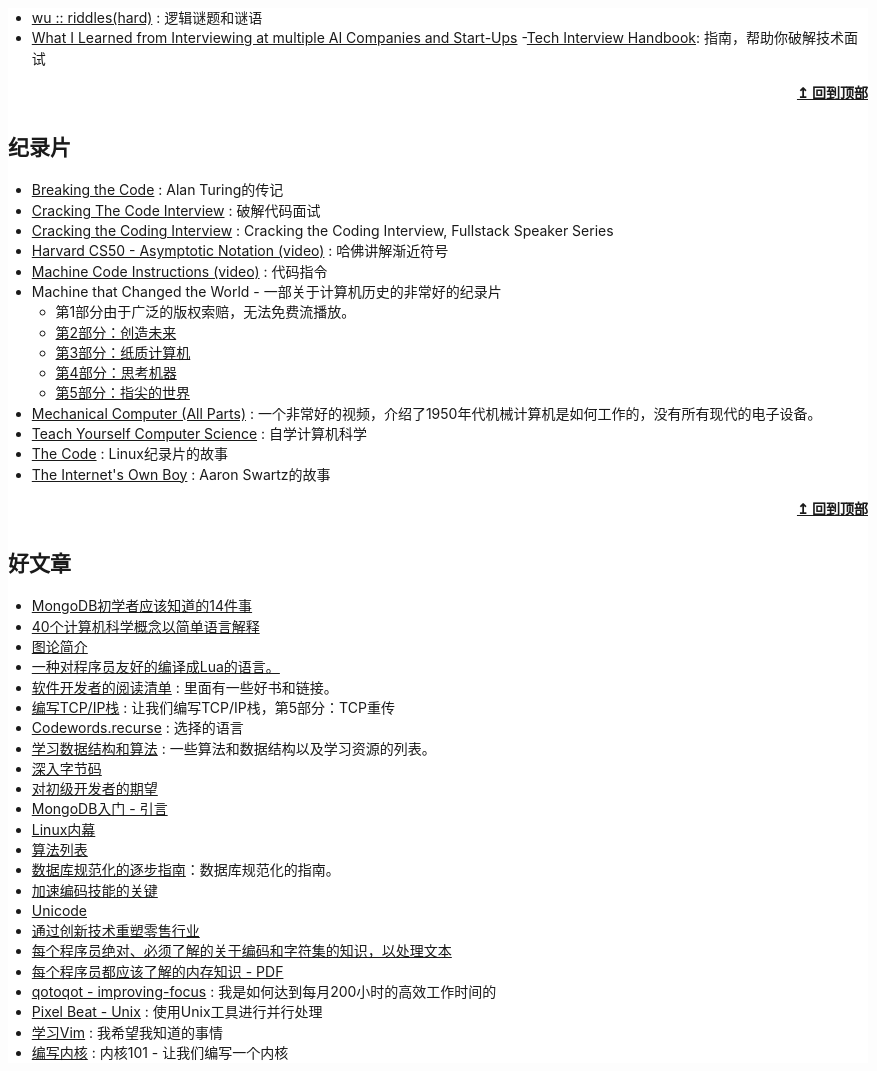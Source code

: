 - [wu :: riddles(hard)](https://www.ocf.berkeley.edu/~wwu/riddles/hard.shtml) : 逻辑谜题和谜语
- [What I Learned from Interviewing at multiple AI Companies and Start-Ups](https://blog.usejournal.com/what-i-learned-from-interviewing-at-multiple-ai-companies-and-start-ups-a9620415e4cc#fa32)
-[Tech Interview Handbook](https://techinterviewhandbook.org/introduction/): 指南，帮助你破解技术面试


<div align="right">
  <b><a href="#index">↥ 回到顶部</a></b>
</div>

## 纪录片
- [Breaking the Code](https://ia801908.us.archive.org/27/items/youtube-S23yie-779k/) : Alan Turing的传记
- [Cracking The Code Interview](https://www.youtube.com/watch?v=4NIb9l3imAo) : 破解代码面试
- [Cracking the Coding Interview](https://www.youtube.com/watch?v=Eg5-tdAwclo) : Cracking the Coding Interview, Fullstack Speaker Series
- [Harvard CS50 - Asymptotic Notation (video)](https://www.youtube.com/watch?v=iOq5kSKqeR4) : 哈佛讲解渐近符号
- [Machine Code Instructions (video)](https://www.youtube.com/watch?v=Mv2XQgpbTNE) : 代码指令
- Machine that Changed the World - 一部关于计算机历史的非常好的纪录片
  - 第1部分由于广泛的版权索赔，无法免费流播放。
  - [第2部分：创造未来](https://www.youtube.com/watch?v=0iPiYxjsYKk)
  - [第3部分：纸质计算机](https://www.youtube.com/watch?v=d7DKVfOXr54)
  - [第4部分：思考机器](https://www.youtube.com/watch?v=enWWlx7-t0k)
  - [第5部分：指尖的世界](https://www.youtube.com/watch?v=fLLXiP7diEo)
- [Mechanical Computer (All Parts)](https://www.youtube.com/watch?v=s1i-dnAH9Y4) : 一个非常好的视频，介绍了1950年代机械计算机是如何工作的，没有所有现代的电子设备。
- [Teach Yourself Computer Science](https://teachyourselfcs.com) : 自学计算机科学
- [The Code](https://www.youtube.com/watch?v=XMm0HsmOTFI) : Linux纪录片的故事
- [The Internet's Own Boy](https://www.youtube.com/watch?v=9vz06QO3UkQ) : Aaron Swartz的故事

<div align="right">
  <b><a href="#index">↥ 回到顶部</a></b>
</div>

## 好文章
- [MongoDB初学者应该知道的14件事](https://www.infoq.com/articles/Starting-With-MongoDB/)
- [40个计算机科学概念以简单语言解释](http://carlcheo.com/compsci)
- [图论简介](https://dev.to/vaidehijoshi/a-gentle-introduction-to-graph-theory)
- [一种对程序员友好的编译成Lua的语言。](http://moonscript.org)
- [软件开发者的阅读清单](https://stevewedig.com/2014/02/03/software-developers-reading-list/) : 里面有一些好书和链接。
- [编写TCP/IP栈](http://www.saminiir.com/lets-code-tcp-ip-stack-5-tcp-retransmission/) : 让我们编写TCP/IP栈，第5部分：TCP重传
- [Codewords.recurse](https://codewords.recurse.com/issues/four/the-language-of-choice) : 选择的语言
- [学习数据结构和算法](https://www.freecodecamp.org/news/learn-data-structures-and-algorithms/) : 一些算法和数据结构以及学习资源的列表。
- [深入字节码](https://www.wikiwand.com/en/Java_bytecode)
- [对初级开发者的期望](http://blog.thefirehoseproject.com/posts/expectations-of-a-junior-developer/)
- [MongoDB入门 - 引言](https://studio3t.com/knowledge-base/articles/mongodb-getting-started/)
- [Linux内幕](https://0xax.gitbooks.io/linux-insides/content/Booting/linux-bootstrap-1.html)
- [算法列表](https://www.wikiwand.com/en/List_of_algorithms)
- [数据库规范化的逐步指南](https://www.databasestar.com/normalization-in-dbms/)：数据库规范化的指南。
- [加速编码技能的关键](http://blog.thefirehoseproject.com/posts/learn-to-code-and-be-self-reliant/)
- [Unicode](https://www.joelonsoftware.com/2003/10/08/the-absolute-minimum-every-software-developer-absolutely-positively-must-know-about-unicode-and-character-sets-no-excuses/)
- [通过创新技术重塑零售行业](http://multithreaded.stitchfix.com)
- [每个程序员绝对、必须了解的关于编码和字符集的知识，以处理文本](http://kunststube.net/encoding/)
- [每个程序员都应该了解的内存知识 - PDF](http://futuretech.blinkenlights.nl/misc/cpumemory.pdf)
- [qotoqot - improving-focus](https://qotoqot.com/blog/improving-focus/) : 我是如何达到每月200小时的高效工作时间的
- [Pixel Beat - Unix](http://www.pixelbeat.org/docs/unix-parallel-tools.html) : 使用Unix工具进行并行处理
- [学习Vim](https://hackernoon.com/learning-vim-what-i-wish-i-knew-b5dca186bef7) : 我希望我知道的事情
- [编写内核](http://arjunsreedharan.org/post/82710718100/kernel-101-lets-write-a-kernel) : 内核101 - 让我们编写一个内核